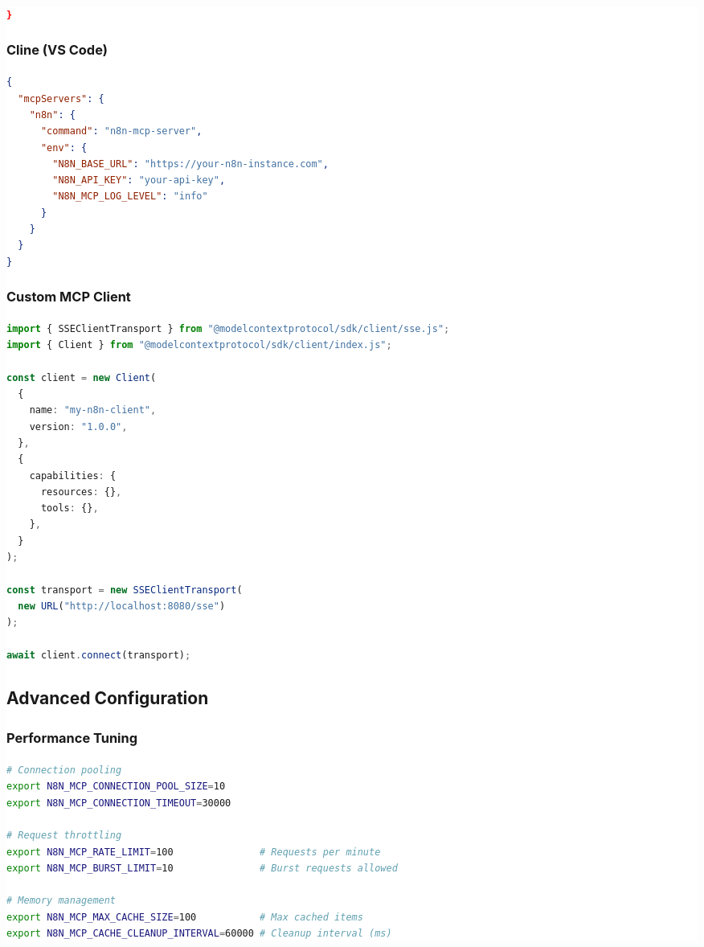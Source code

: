 ```json
}
```

### Cline (VS Code)

```json
{
  "mcpServers": {
    "n8n": {
      "command": "n8n-mcp-server",
      "env": {
        "N8N_BASE_URL": "https://your-n8n-instance.com",
        "N8N_API_KEY": "your-api-key",
        "N8N_MCP_LOG_LEVEL": "info"
      }
    }
  }
}
```

### Custom MCP Client

```typescript
import { SSEClientTransport } from "@modelcontextprotocol/sdk/client/sse.js";
import { Client } from "@modelcontextprotocol/sdk/client/index.js";

const client = new Client(
  {
    name: "my-n8n-client",
    version: "1.0.0",
  },
  {
    capabilities: {
      resources: {},
      tools: {},
    },
  }
);

const transport = new SSEClientTransport(
  new URL("http://localhost:8080/sse")
);

await client.connect(transport);
```

## Advanced Configuration

### Performance Tuning

```bash
# Connection pooling
export N8N_MCP_CONNECTION_POOL_SIZE=10
export N8N_MCP_CONNECTION_TIMEOUT=30000

# Request throttling
export N8N_MCP_RATE_LIMIT=100               # Requests per minute
export N8N_MCP_BURST_LIMIT=10               # Burst requests allowed

# Memory management
export N8N_MCP_MAX_CACHE_SIZE=100           # Max cached items
export N8N_MCP_CACHE_CLEANUP_INTERVAL=60000 # Cleanup interval (ms)
```
